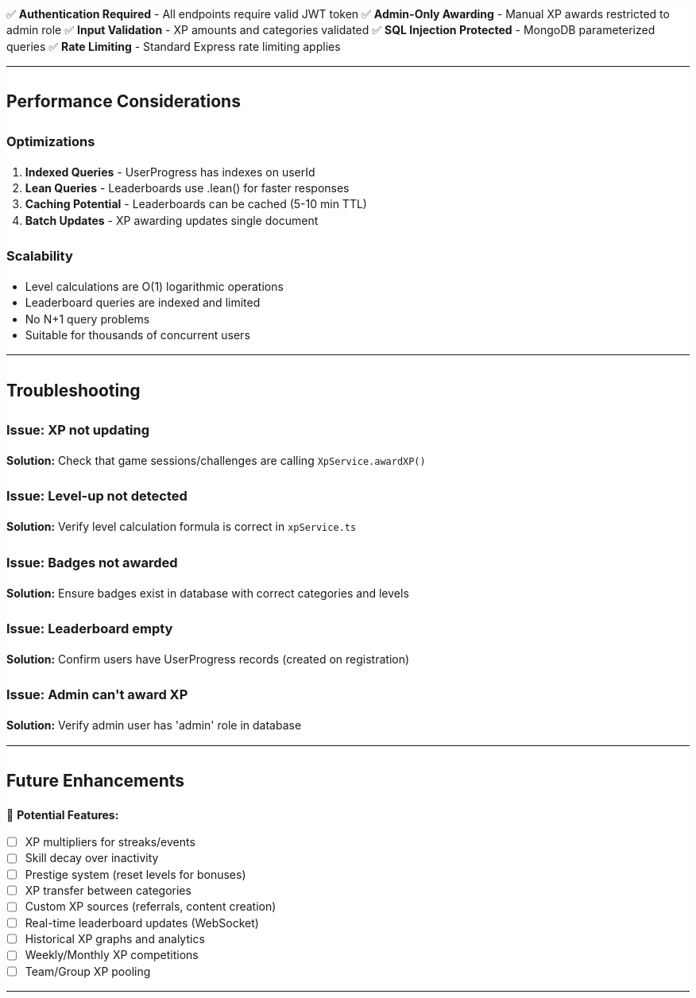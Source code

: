✅ **Authentication Required** - All endpoints require valid JWT token
✅ **Admin-Only Awarding** - Manual XP awards restricted to admin role
✅ **Input Validation** - XP amounts and categories validated
✅ **SQL Injection Protected** - MongoDB parameterized queries
✅ **Rate Limiting** - Standard Express rate limiting applies

---

## Performance Considerations

### Optimizations
1. **Indexed Queries** - UserProgress has indexes on userId
2. **Lean Queries** - Leaderboards use .lean() for faster responses
3. **Caching Potential** - Leaderboards can be cached (5-10 min TTL)
4. **Batch Updates** - XP awarding updates single document

### Scalability
- Level calculations are O(1) logarithmic operations
- Leaderboard queries are indexed and limited
- No N+1 query problems
- Suitable for thousands of concurrent users

---

## Troubleshooting

### Issue: XP not updating
**Solution:** Check that game sessions/challenges are calling `XpService.awardXP()`

### Issue: Level-up not detected
**Solution:** Verify level calculation formula is correct in `xpService.ts`

### Issue: Badges not awarded
**Solution:** Ensure badges exist in database with correct categories and levels

### Issue: Leaderboard empty
**Solution:** Confirm users have UserProgress records (created on registration)

### Issue: Admin can't award XP
**Solution:** Verify admin user has 'admin' role in database

---

## Future Enhancements

🔮 **Potential Features:**
- [ ] XP multipliers for streaks/events
- [ ] Skill decay over inactivity
- [ ] Prestige system (reset levels for bonuses)
- [ ] XP transfer between categories
- [ ] Custom XP sources (referrals, content creation)
- [ ] Real-time leaderboard updates (WebSocket)
- [ ] Historical XP graphs and analytics
- [ ] Weekly/Monthly XP competitions
- [ ] Team/Group XP pooling

---